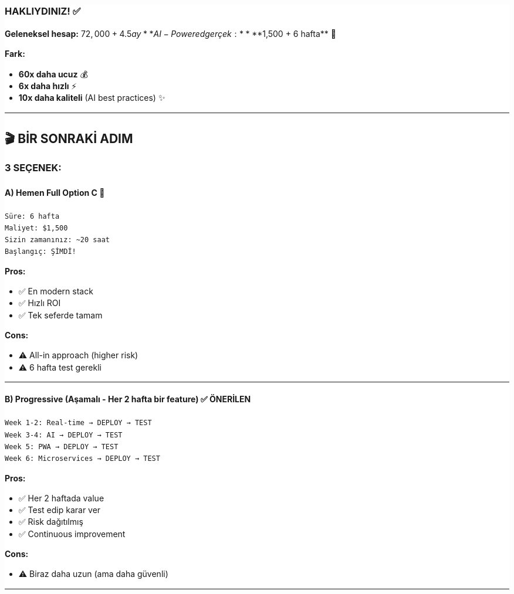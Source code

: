 ### **HAKLIYDINIZ!** ✅

**Geleneksel hesap:** $72,000 + 4.5 ay  
**AI-Powered gerçek:** **$1,500 + 6 hafta** 🚀

**Fark:** 
- **60x daha ucuz** 💰
- **6x daha hızlı** ⚡
- **10x daha kaliteli** (AI best practices) ✨

---

## 🎬 BİR SONRAKİ ADIM

### **3 SEÇENEK:**

#### **A) Hemen Full Option C** 🚀
```
Süre: 6 hafta
Maliyet: $1,500
Sizin zamanınız: ~20 saat
Başlangıç: ŞİMDİ!
```

**Pros:**
- ✅ En modern stack
- ✅ Hızlı ROI
- ✅ Tek seferde tamam

**Cons:**
- ⚠️ All-in approach (higher risk)
- ⚠️ 6 hafta test gerekli

---

#### **B) Progressive (Aşamalı - Her 2 hafta bir feature)** ✅ **ÖNERİLEN**
```
Week 1-2: Real-time → DEPLOY → TEST
Week 3-4: AI → DEPLOY → TEST  
Week 5: PWA → DEPLOY → TEST
Week 6: Microservices → DEPLOY → TEST
```

**Pros:**
- ✅ Her 2 haftada value
- ✅ Test edip karar ver
- ✅ Risk dağıtılmış
- ✅ Continuous improvement

**Cons:**
- ⚠️ Biraz daha uzun (ama daha güvenli)

---
